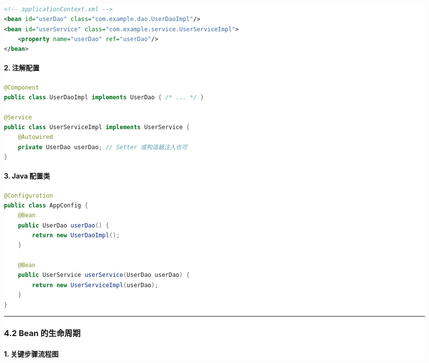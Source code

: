 ```xml 
<!-- applicationContext.xml -->
<bean id="userDao" class="com.example.dao.UserDaoImpl"/>
<bean id="userService" class="com.example.service.UserServiceImpl">
    <property name="userDao" ref="userDao"/>
</bean>
```


#### 2. **注解配置**

```java 
@Component
public class UserDaoImpl implements UserDao { /* ... */ }

@Service
public class UserServiceImpl implements UserService {
    @Autowired
    private UserDao userDao; // Setter 或构造器注入也可
}
```


#### 3. **Java 配置类**

```java 
@Configuration
public class AppConfig {
    @Bean
    public UserDao userDao() {
        return new UserDaoImpl();
    }

    @Bean
    public UserService userService(UserDao userDao) {
        return new UserServiceImpl(userDao);
    }
}
```


***

### 4.2 Bean 的生命周期

#### 1. **关键步骤流程图**
